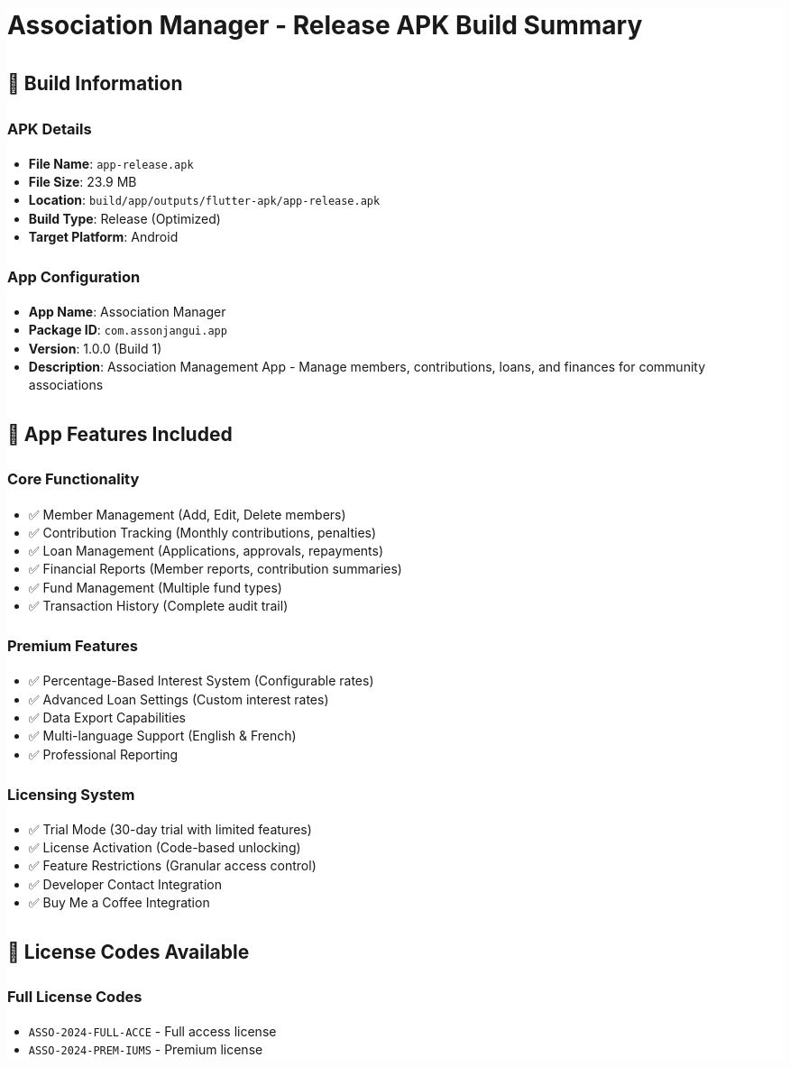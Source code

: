 # Association Manager - Release APK Build Summary

## 🎯 Build Information

### **APK Details**
- **File Name**: `app-release.apk`
- **File Size**: 23.9 MB
- **Location**: `build/app/outputs/flutter-apk/app-release.apk`
- **Build Type**: Release (Optimized)
- **Target Platform**: Android

### **App Configuration**
- **App Name**: Association Manager
- **Package ID**: `com.assonjangui.app`
- **Version**: 1.0.0 (Build 1)
- **Description**: Association Management App - Manage members, contributions, loans, and finances for community associations

## 📱 App Features Included

### **Core Functionality**
- ✅ Member Management (Add, Edit, Delete members)
- ✅ Contribution Tracking (Monthly contributions, penalties)
- ✅ Loan Management (Applications, approvals, repayments)
- ✅ Financial Reports (Member reports, contribution summaries)
- ✅ Fund Management (Multiple fund types)
- ✅ Transaction History (Complete audit trail)

### **Premium Features**
- ✅ Percentage-Based Interest System (Configurable rates)
- ✅ Advanced Loan Settings (Custom interest rates)
- ✅ Data Export Capabilities
- ✅ Multi-language Support (English & French)
- ✅ Professional Reporting

### **Licensing System**
- ✅ Trial Mode (30-day trial with limited features)
- ✅ License Activation (Code-based unlocking)
- ✅ Feature Restrictions (Granular access control)
- ✅ Developer Contact Integration
- ✅ Buy Me a Coffee Integration

## 🔐 License Codes Available

### **Full License Codes**
- `ASSO-2024-FULL-ACCE` - Full access license
- `ASSO-2024-PREM-IUMS` - Premium license
